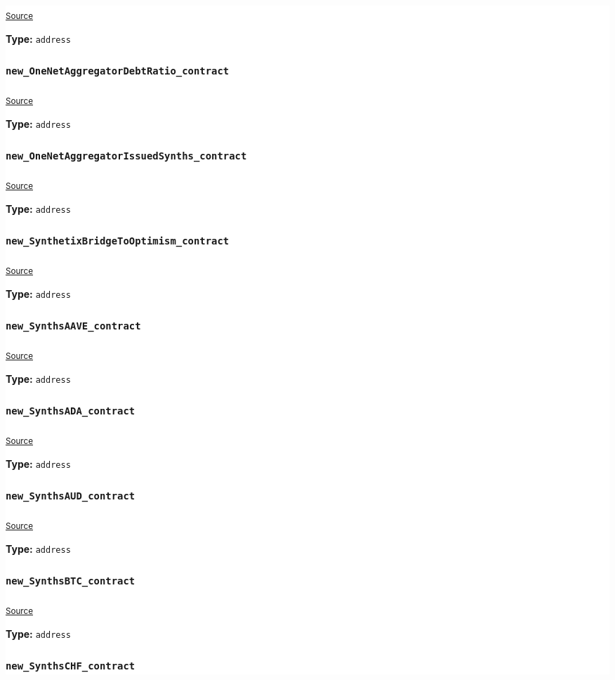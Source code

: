 <sub>[Source](https://github.com/Synthetixio/synthetix/tree/v2.73.0-alpha/contracts/migrations/Migration_Diphda.sol#L150)</sub>

**Type:** `address`

### `new_OneNetAggregatorDebtRatio_contract`

<sub>[Source](https://github.com/Synthetixio/synthetix/tree/v2.73.0-alpha/contracts/migrations/Migration_Diphda.sol#L132)</sub>

**Type:** `address`

### `new_OneNetAggregatorIssuedSynths_contract`

<sub>[Source](https://github.com/Synthetixio/synthetix/tree/v2.73.0-alpha/contracts/migrations/Migration_Diphda.sol#L138)</sub>

**Type:** `address`

### `new_SynthetixBridgeToOptimism_contract`

<sub>[Source](https://github.com/Synthetixio/synthetix/tree/v2.73.0-alpha/contracts/migrations/Migration_Diphda.sol#L148)</sub>

**Type:** `address`

### `new_SynthsAAVE_contract`

<sub>[Source](https://github.com/Synthetixio/synthetix/tree/v2.73.0-alpha/contracts/migrations/Migration_Diphda.sol#L174)</sub>

**Type:** `address`

### `new_SynthsADA_contract`

<sub>[Source](https://github.com/Synthetixio/synthetix/tree/v2.73.0-alpha/contracts/migrations/Migration_Diphda.sol#L172)</sub>

**Type:** `address`

### `new_SynthsAUD_contract`

<sub>[Source](https://github.com/Synthetixio/synthetix/tree/v2.73.0-alpha/contracts/migrations/Migration_Diphda.sol#L158)</sub>

**Type:** `address`

### `new_SynthsBTC_contract`

<sub>[Source](https://github.com/Synthetixio/synthetix/tree/v2.73.0-alpha/contracts/migrations/Migration_Diphda.sol#L168)</sub>

**Type:** `address`

### `new_SynthsCHF_contract`
